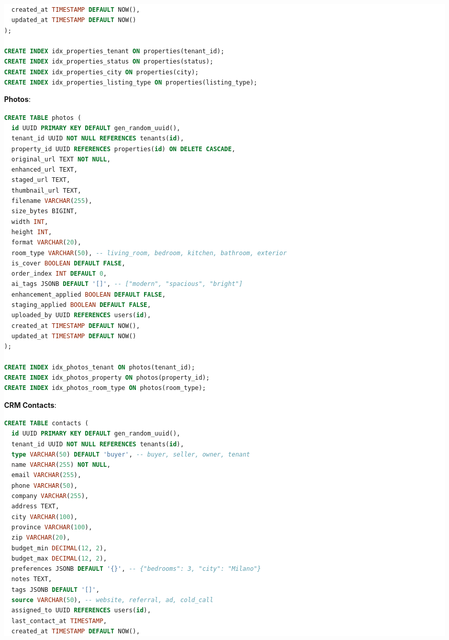 ```sql
  created_at TIMESTAMP DEFAULT NOW(),
  updated_at TIMESTAMP DEFAULT NOW()
);

CREATE INDEX idx_properties_tenant ON properties(tenant_id);
CREATE INDEX idx_properties_status ON properties(status);
CREATE INDEX idx_properties_city ON properties(city);
CREATE INDEX idx_properties_listing_type ON properties(listing_type);
```

**Photos**:
```sql
CREATE TABLE photos (
  id UUID PRIMARY KEY DEFAULT gen_random_uuid(),
  tenant_id UUID NOT NULL REFERENCES tenants(id),
  property_id UUID REFERENCES properties(id) ON DELETE CASCADE,
  original_url TEXT NOT NULL,
  enhanced_url TEXT,
  staged_url TEXT,
  thumbnail_url TEXT,
  filename VARCHAR(255),
  size_bytes BIGINT,
  width INT,
  height INT,
  format VARCHAR(20),
  room_type VARCHAR(50), -- living_room, bedroom, kitchen, bathroom, exterior
  is_cover BOOLEAN DEFAULT FALSE,
  order_index INT DEFAULT 0,
  ai_tags JSONB DEFAULT '[]', -- ["modern", "spacious", "bright"]
  enhancement_applied BOOLEAN DEFAULT FALSE,
  staging_applied BOOLEAN DEFAULT FALSE,
  uploaded_by UUID REFERENCES users(id),
  created_at TIMESTAMP DEFAULT NOW(),
  updated_at TIMESTAMP DEFAULT NOW()
);

CREATE INDEX idx_photos_tenant ON photos(tenant_id);
CREATE INDEX idx_photos_property ON photos(property_id);
CREATE INDEX idx_photos_room_type ON photos(room_type);
```

**CRM Contacts**:
```sql
CREATE TABLE contacts (
  id UUID PRIMARY KEY DEFAULT gen_random_uuid(),
  tenant_id UUID NOT NULL REFERENCES tenants(id),
  type VARCHAR(50) DEFAULT 'buyer', -- buyer, seller, owner, tenant
  name VARCHAR(255) NOT NULL,
  email VARCHAR(255),
  phone VARCHAR(50),
  company VARCHAR(255),
  address TEXT,
  city VARCHAR(100),
  province VARCHAR(100),
  zip VARCHAR(20),
  budget_min DECIMAL(12, 2),
  budget_max DECIMAL(12, 2),
  preferences JSONB DEFAULT '{}', -- {"bedrooms": 3, "city": "Milano"}
  notes TEXT,
  tags JSONB DEFAULT '[]',
  source VARCHAR(50), -- website, referral, ad, cold_call
  assigned_to UUID REFERENCES users(id),
  last_contact_at TIMESTAMP,
  created_at TIMESTAMP DEFAULT NOW(),
```
